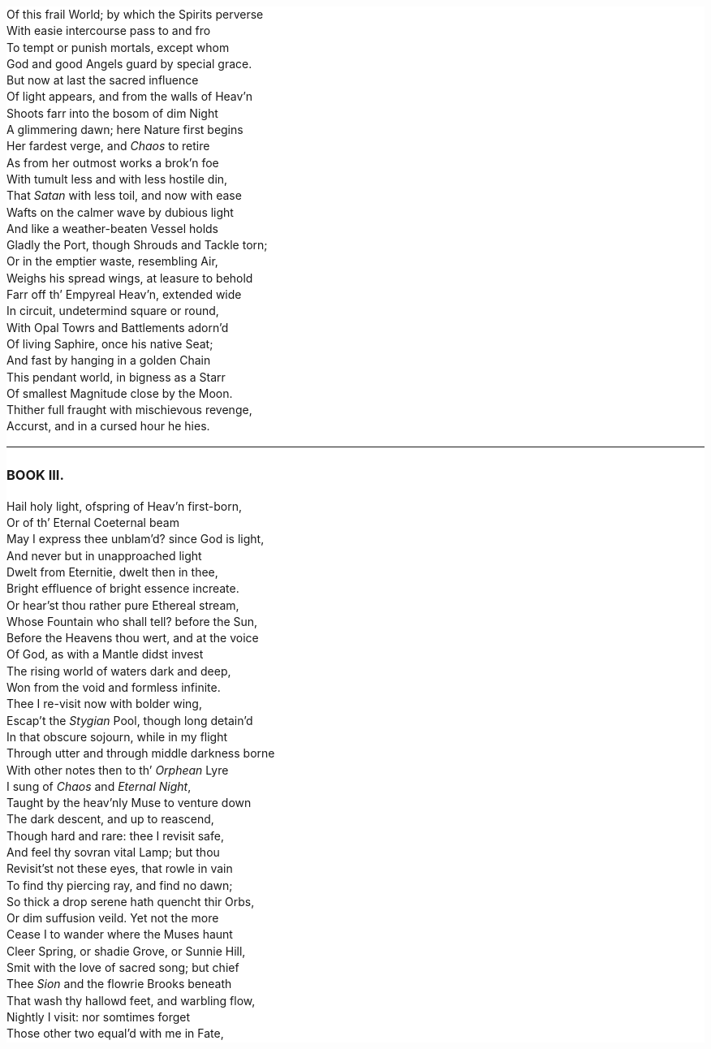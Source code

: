 Of this frail World; by which the Spirits perverse  
With easie intercourse pass to and fro  
To tempt or punish mortals, except whom  
God and good Angels guard by special grace.  
But now at last the sacred influence  
Of light appears, and from the walls of Heav’n  
Shoots farr into the bosom of dim Night  
A glimmering dawn; here Nature first begins  
Her fardest verge, and _Chaos_ to retire  
As from her outmost works a brok’n foe  
With tumult less and with less hostile din,  
That _Satan_ with less toil, and now with ease  
Wafts on the calmer wave by dubious light  
And like a weather-beaten Vessel holds  
Gladly the Port, though Shrouds and Tackle torn;  
Or in the emptier waste, resembling Air,  
Weighs his spread wings, at leasure to behold  
Farr off th’ Empyreal Heav’n, extended wide  
In circuit, undetermind square or round,  
With Opal Towrs and Battlements adorn’d  
Of living Saphire, once his native Seat;  
And fast by hanging in a golden Chain  
This pendant world, in bigness as a Starr  
Of smallest Magnitude close by the Moon.  
Thither full fraught with mischievous revenge,  
Accurst, and in a cursed hour he hies.  

---

### BOOK III.

Hail holy light, ofspring of Heav’n first-born,  
Or of th’ Eternal Coeternal beam  
May I express thee unblam’d? since God is light,  
And never but in unapproached light  
Dwelt from Eternitie, dwelt then in thee,  
Bright effluence of bright essence increate.  
Or hear’st thou rather pure Ethereal stream,  
Whose Fountain who shall tell? before the Sun,  
Before the Heavens thou wert, and at the voice  
Of God, as with a Mantle didst invest  
The rising world of waters dark and deep,  
Won from the void and formless infinite.  
Thee I re-visit now with bolder wing,  
Escap’t the _Stygian_ Pool, though long detain’d  
In that obscure sojourn, while in my flight  
Through utter and through middle darkness borne  
With other notes then to th’ _Orphean_ Lyre  
I sung of _Chaos_ and _Eternal Night_,  
Taught by the heav’nly Muse to venture down  
The dark descent, and up to reascend,  
Though hard and rare: thee I revisit safe,  
And feel thy sovran vital Lamp; but thou  
Revisit’st not these eyes, that rowle in vain  
To find thy piercing ray, and find no dawn;  
So thick a drop serene hath quencht thir Orbs,  
Or dim suffusion veild. Yet not the more  
Cease I to wander where the Muses haunt  
Cleer Spring, or shadie Grove, or Sunnie Hill,  
Smit with the love of sacred song; but chief  
Thee _Sion_ and the flowrie Brooks beneath  
That wash thy hallowd feet, and warbling flow,  
Nightly I visit: nor somtimes forget  
Those other two equal’d with me in Fate,  